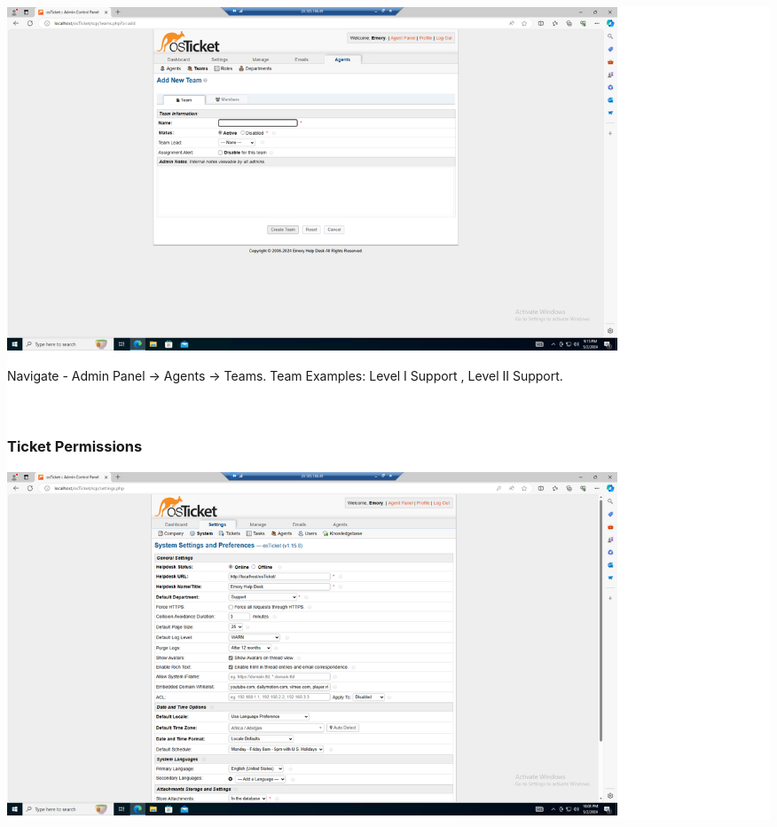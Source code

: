 <img src="TS-Team Creation 2.PNG" height="80%" width="80%" alt="Team Creation 2"/>
</p>
<p>
Navigate - Admin Panel -> Agents -> Teams. Team Examples: Level I Support , Level II Support.
</p>
<br />

<h3>Ticket Permissions</h3>

<p>
<img src="TS-Ticket Permission 1.PNG" height="80%" width="80%" alt="Ticket Permission 1"/>
  <h3></h3>